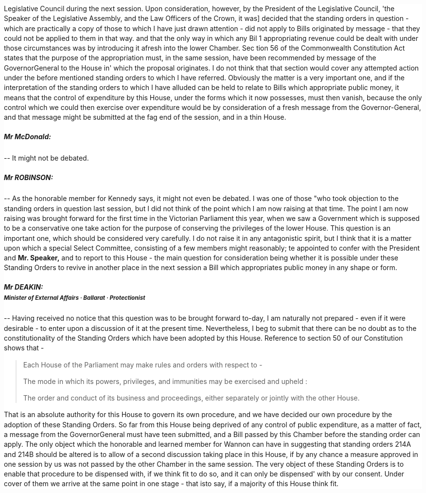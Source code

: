 Legislative Council during the next session. Upon consideration, however, by the  President  of the Legislative Council, 'the  Speaker  of the Legislative Assembly, and the Law Officers of the Crown, it was] decided that the standing orders in question - which are practically a copy of those to which I have just drawn attention - did not apply to Bills originated by message - that they could not be applied to them in that way. and that the only way in which any Bil 1 appropriating revenue could be dealt with under those circumstances was by introducing it afresh into the lower Chamber. Sec tion 56 of the Commonwealth Constitution Act states that the purpose of the appropriation must, in the same session, have been recommended by message of the GovernorGeneral to the House in' which the proposal originates. I do not think that that section would cover any attempted action under the before mentioned standing orders to which I have referred. Obviously the matter is a very important one, and if the interpretation of the standing orders to which I have alluded can be held to relate to Bills which appropriate public money, it means that the control of expenditure by this House, under the forms which it now possesses, must then vanish, because the only control which we could then exercise over expenditure would be by consideration of a fresh message from the Governor-General, and that message might be submitted at the fag end of the session, and in a thin House. 

##### Mr McDonald:

--  It might not be debated. 

##### Mr ROBINSON:

-- As the honorable member for Kennedy says, it might not even be debated. I was one of those "who took objection to the standing orders in question last session, but I did not think of the point which I am now raising at that time. The point I am now raising  was brought forward for the first time in the Victorian Parliament this year, when we saw a Government which is supposed to be a conservative one take action for the purpose of conserving the privileges of the lower House. This question is an important one, which should be considered very carefully. I do not raise it in any antagonistic spirit, but I think that it is a matter upon which a special Select Committee, consisting of a few members might reasonably; te appointed to confer with the  President  and  **Mr. Speaker,**  and to report to this House - the main question for consideration being whether it is possible under these Standing Orders to revive in another place in the next session a Bill which appropriates public money in any shape or form. 

##### Mr DEAKIN:<br><small class="text-muted">Minister of External Affairs &middot; Ballarat &middot; Protectionist</small>

-- Having received no notice that this question was to be brought forward to-day, I am naturally not prepared - even if it were desirable - to enter upon a discussion of it at the present time. Nevertheless, I beg to submit that there can be no doubt as to the constitutionality of the Standing Orders which have been adopted by this House. Reference to section 50 of our Constitution shows that - 

  >Each House of the Parliament may make rules and orders with respect to - 
  >
  >The mode in which its powers, privileges, and immunities may be exercised and upheld : 
  >
  >The order and conduct of its business and proceedings, either separately or jointly with the other House. 

That is an absolute authority for this House to govern its own procedure, and we have decided our own procedure by the adoption of these Standing Orders. So far from this House being deprived of any control of public expenditure, as a matter of fact, a message from the GovernorGeneral must have teen submitted, and a Bill passed by this Chamber before the standing order can apply. The only object which the honorable and learned member for Wannon can have in suggesting that standing orders  214A  and  214B  should be altered is to allow of a second discussion taking place in this House, if by any chance a measure approved in one session by us was not passed by the other Chamber in the same session. The very object of these Standing Orders is to enable that procedure to be dispensed with, if we think fit to do so, and it can only be dispensed' with by our consent. Under cover of them we arrive at the same point in one stage - that isto say, if a majority of this House think fit. 

